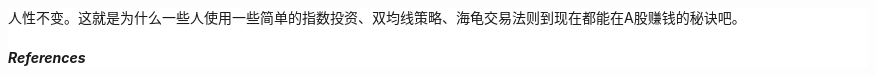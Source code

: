 人性不变。这就是为什么一些人使用一些简单的指数投资、双均线策略、海龟交易法则到现在都能在A股赚钱的秘诀吧。

#### *References*
[^0]: <http://www.xinhuanet.com/fortune/2019-07/18/c_1210201659.htm>
[^1]: <http://www.chinaclear.cn/zdjs/tjyb2/center_tjbg.shtml>
[^2]: <http://pdf.dfcfw.com/pdf/H2_AN201908291345323304_1.pdf>
[^3]: <https://zhuanlan.zhihu.com/p/19814997>